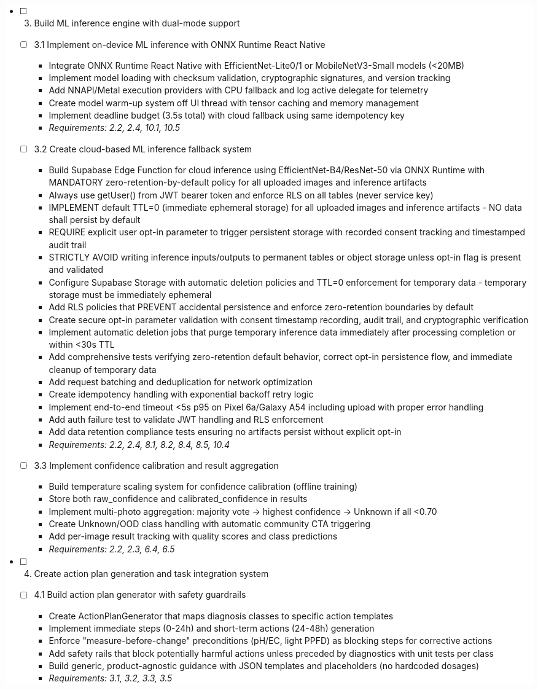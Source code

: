 - [ ] 3. Build ML inference engine with dual-mode support

  - [ ] 3.1 Implement on-device ML inference with ONNX Runtime React Native

    - Integrate ONNX Runtime React Native with EfficientNet-Lite0/1 or MobileNetV3-Small models (<20MB)
    - Implement model loading with checksum validation, cryptographic signatures, and version tracking
    - Add NNAPI/Metal execution providers with CPU fallback and log active delegate for telemetry
    - Create model warm-up system off UI thread with tensor caching and memory management
    - Implement deadline budget (3.5s total) with cloud fallback using same idempotency key
    - _Requirements: 2.2, 2.4, 10.1, 10.5_

  - [ ] 3.2 Create cloud-based ML inference fallback system

    - Build Supabase Edge Function for cloud inference using EfficientNet-B4/ResNet-50 via ONNX Runtime with MANDATORY zero-retention-by-default policy for all uploaded images and inference artifacts
    - Always use getUser() from JWT bearer token and enforce RLS on all tables (never service key)
    - IMPLEMENT default TTL=0 (immediate ephemeral storage) for all uploaded images and inference artifacts - NO data shall persist by default
    - REQUIRE explicit user opt-in parameter to trigger persistent storage with recorded consent tracking and timestamped audit trail
    - STRICTLY AVOID writing inference inputs/outputs to permanent tables or object storage unless opt-in flag is present and validated
    - Configure Supabase Storage with automatic deletion policies and TTL=0 enforcement for temporary data - temporary storage must be immediately ephemeral
    - Add RLS policies that PREVENT accidental persistence and enforce zero-retention boundaries by default
    - Create secure opt-in parameter validation with consent timestamp recording, audit trail, and cryptographic verification
    - Implement automatic deletion jobs that purge temporary inference data immediately after processing completion or within <30s TTL
    - Add comprehensive tests verifying zero-retention default behavior, correct opt-in persistence flow, and immediate cleanup of temporary data
    - Add request batching and deduplication for network optimization
    - Create idempotency handling with exponential backoff retry logic
    - Implement end-to-end timeout <5s p95 on Pixel 6a/Galaxy A54 including upload with proper error handling
    - Add auth failure test to validate JWT handling and RLS enforcement
    - Add data retention compliance tests ensuring no artifacts persist without explicit opt-in
    - _Requirements: 2.2, 2.4, 8.1, 8.2, 8.4, 8.5, 10.4_

  - [ ] 3.3 Implement confidence calibration and result aggregation
    - Build temperature scaling system for confidence calibration (offline training)
    - Store both raw_confidence and calibrated_confidence in results
    - Implement multi-photo aggregation: majority vote → highest confidence → Unknown if all <0.70
    - Create Unknown/OOD class handling with automatic community CTA triggering
    - Add per-image result tracking with quality scores and class predictions
    - _Requirements: 2.2, 2.3, 6.4, 6.5_

- [ ] 4. Create action plan generation and task integration system

  - [ ] 4.1 Build action plan generator with safety guardrails

    - Create ActionPlanGenerator that maps diagnosis classes to specific action templates
    - Implement immediate steps (0-24h) and short-term actions (24-48h) generation
    - Enforce "measure-before-change" preconditions (pH/EC, light PPFD) as blocking steps for corrective actions
    - Add safety rails that block potentially harmful actions unless preceded by diagnostics with unit tests per class
    - Build generic, product-agnostic guidance with JSON templates and placeholders (no hardcoded dosages)
    - _Requirements: 3.1, 3.2, 3.3, 3.5_
